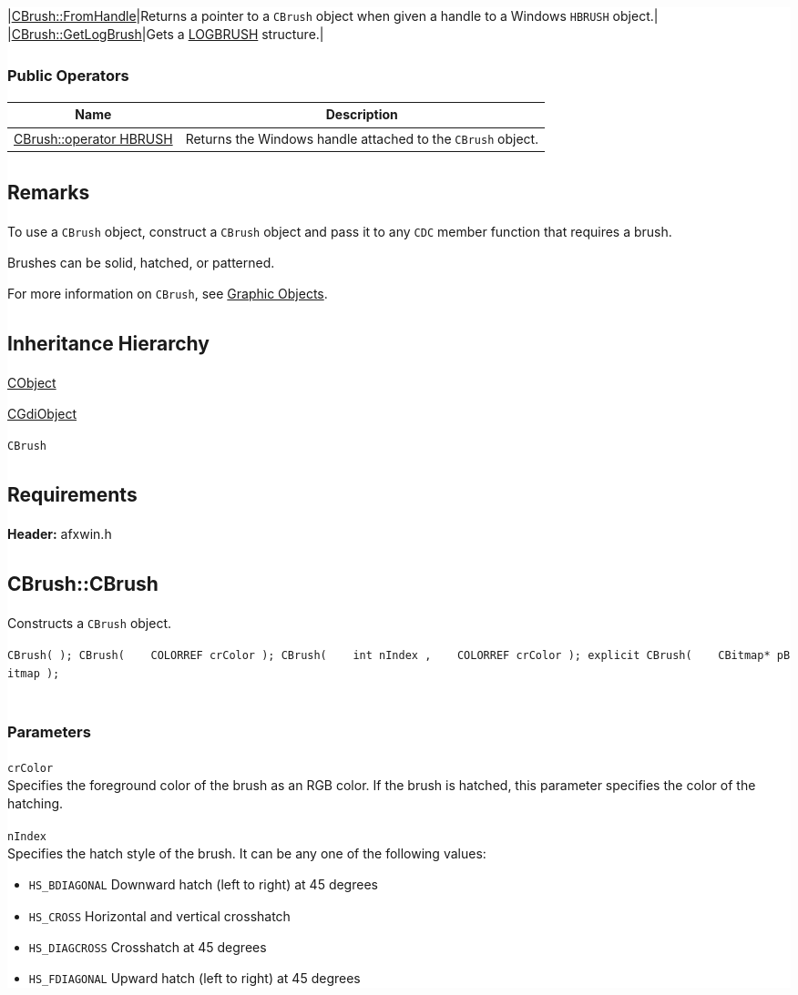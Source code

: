 |[CBrush::FromHandle](#cbrush__fromhandle)|Returns a pointer to a `CBrush` object when given a handle to a Windows `HBRUSH` object.|  
|[CBrush::GetLogBrush](#cbrush__getlogbrush)|Gets a                                         [LOGBRUSH](http://msdn.microsoft.com/library/windows/desktop/dd145035) structure.|  
  
### Public Operators  
  
|Name|Description|  
|----------|-----------------|  
|[CBrush::operator HBRUSH](#cbrush__operator_hbrush)|Returns the Windows handle attached to the `CBrush` object.|  
  
## Remarks  
 To use a `CBrush` object, construct a `CBrush` object and pass it to any `CDC` member function that requires a brush.  
  
 Brushes can be solid, hatched, or patterned.  
  
 For more information on `CBrush`, see [Graphic Objects](../vs140/graphic-objects.md).  
  
## Inheritance Hierarchy  
 [CObject](../vs140/cobject-class.md)  
  
 [CGdiObject](../vs140/cgdiobject-class.md)  
  
 `CBrush`  
  
## Requirements  
 **Header:** afxwin.h  
  
##  <a name="cbrush__cbrush"></a>  CBrush::CBrush  
 Constructs a `CBrush` object.  
  
```  
CBrush( ); CBrush(    COLORREF crColor ); CBrush(    int nIndex ,    COLORREF crColor ); explicit CBrush(    CBitmap* pBitmap );  
  
```  
  
### Parameters  
 `crColor`  
 Specifies the foreground color of the brush as an RGB color. If the brush is hatched, this parameter specifies the color of the hatching.  
  
 `nIndex`  
 Specifies the hatch style of the brush. It can be any one of the following values:  
  
-   `HS_BDIAGONAL` Downward hatch (left to right) at 45 degrees  
  
-   `HS_CROSS` Horizontal and vertical crosshatch  
  
-   `HS_DIAGCROSS` Crosshatch at 45 degrees  
  
-   `HS_FDIAGONAL` Upward hatch (left to right) at 45 degrees  
  